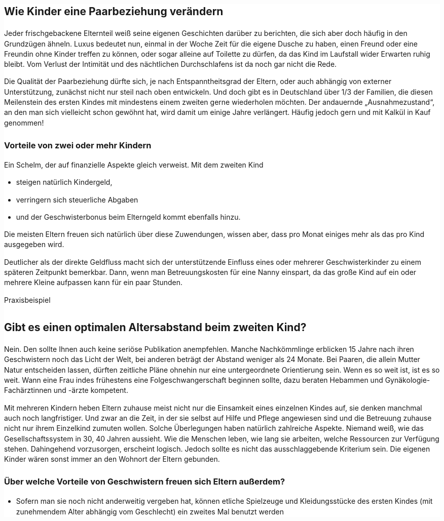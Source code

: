 ## Wie Kinder eine Paarbeziehung verändern

Jeder frischgebackene Elternteil weiß seine eigenen Geschichten darüber zu berichten, die sich aber doch häufig in den Grundzügen ähneln. Luxus bedeutet nun, einmal in der Woche Zeit für die eigene Dusche zu haben, einen Freund oder eine Freundin ohne Kinder treffen zu können, oder sogar alleine auf Toilette zu dürfen, da das Kind im Laufstall wider Erwarten ruhig bleibt. Vom Verlust der Intimität und des nächtlichen Durchschlafens ist da noch gar nicht die Rede.

Die Qualität der Paarbeziehung dürfte sich, je nach Entspanntheitsgrad der Eltern, oder auch abhängig von externer Unterstützung, zunächst nicht nur steil nach oben entwickeln. Und doch gibt es in Deutschland über 1/3 der Familien, die diesen Meilenstein des ersten Kindes mit mindestens einem zweiten gerne wiederholen möchten. Der andauernde „Ausnahmezustand“, an den man sich vielleicht schon gewöhnt hat, wird damit um einige Jahre verlängert. Häufig jedoch gern und mit Kalkül in Kauf genommen!

### Vorteile von zwei oder mehr Kindern

Ein Schelm, der auf finanzielle Aspekte gleich verweist. Mit dem zweiten Kind

- steigen natürlich Kindergeld,

- verringern sich steuerliche Abgaben

- und der Geschwisterbonus beim Elterngeld kommt ebenfalls hinzu.

Die meisten Eltern freuen sich natürlich über diese Zuwendungen, wissen aber, dass pro Monat einiges mehr als das pro Kind ausgegeben wird.

Deutlicher als der direkte Geldfluss macht sich der unterstützende Einfluss eines oder mehrerer Geschwisterkinder zu einem späteren Zeitpunkt bemerkbar. Dann, wenn man Betreuungskosten für eine Nanny einspart, da das große Kind auf ein oder mehrere Kleine aufpassen kann für ein paar Stunden.

Praxisbeispiel

## Gibt es einen optimalen Altersabstand beim zweiten Kind?

Nein. Den sollte Ihnen auch keine seriöse Publikation anempfehlen. Manche Nachkömmlinge erblicken 15 Jahre nach ihren Geschwistern noch das Licht der Welt, bei anderen beträgt der Abstand weniger als 24 Monate. Bei Paaren, die allein Mutter Natur entscheiden lassen, dürften zeitliche Pläne ohnehin nur eine untergeordnete Orientierung sein. Wenn es so weit ist, ist es so weit. Wann eine Frau indes frühestens eine Folgeschwangerschaft beginnen sollte, dazu beraten Hebammen und Gynäkologie-Fachärztinnen und -ärzte kompetent.

Mit mehreren Kindern heben Eltern zuhause meist nicht nur die Einsamkeit eines einzelnen Kindes auf, sie denken manchmal auch noch langfristiger. Und zwar an die Zeit, in der sie selbst auf Hilfe und Pflege angewiesen sind und die Betreuung zuhause nicht nur ihrem Einzelkind zumuten wollen. Solche Überlegungen haben natürlich zahlreiche Aspekte. Niemand weiß, wie das Gesellschaftssystem in 30, 40 Jahren aussieht. Wie die Menschen leben, wie lang sie arbeiten, welche Ressourcen zur Verfügung stehen. Dahingehend vorzusorgen, erscheint logisch. Jedoch sollte es nicht das ausschlaggebende Kriterium sein. Die eigenen Kinder wären sonst immer an den Wohnort der Eltern gebunden.

### Über welche Vorteile von Geschwistern freuen sich Eltern außerdem?

- Sofern man sie noch nicht anderweitig vergeben hat, können etliche Spielzeuge und Kleidungsstücke des ersten Kindes (mit zunehmendem Alter abhängig vom Geschlecht) ein zweites Mal benutzt werden
